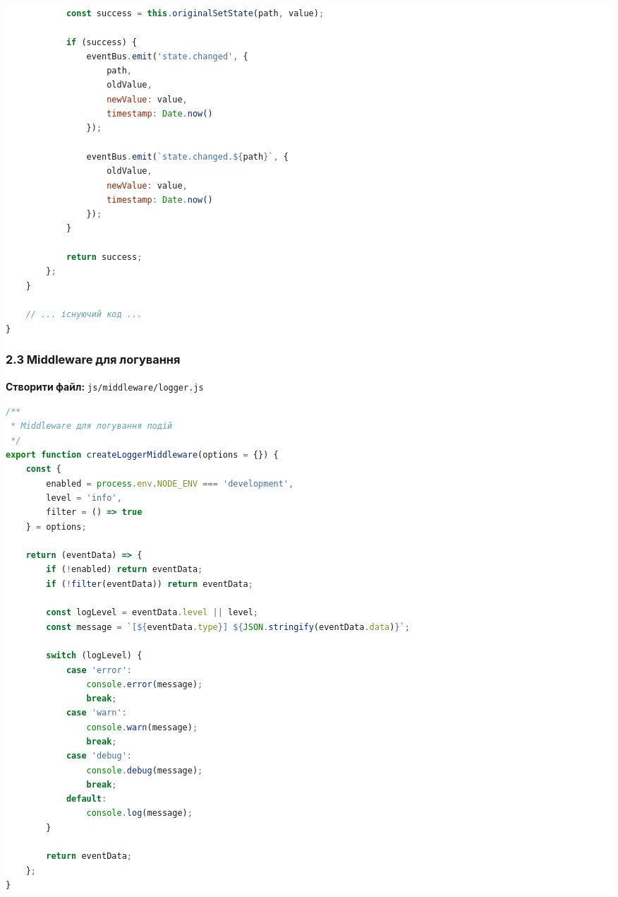 ```javascript
            const success = this.originalSetState(path, value);
            
            if (success) {
                eventBus.emit('state.changed', {
                    path,
                    oldValue,
                    newValue: value,
                    timestamp: Date.now()
                });
                
                eventBus.emit(`state.changed.${path}`, {
                    oldValue,
                    newValue: value,
                    timestamp: Date.now()
                });
            }
            
            return success;
        };
    }
    
    // ... існуючий код ...
}
```

### 2.3 Middleware для логування

**Створити файл:** `js/middleware/logger.js`

```javascript
/**
 * Middleware для логування подій
 */
export function createLoggerMiddleware(options = {}) {
    const {
        enabled = process.env.NODE_ENV === 'development',
        level = 'info',
        filter = () => true
    } = options;
    
    return (eventData) => {
        if (!enabled) return eventData;
        if (!filter(eventData)) return eventData;
        
        const logLevel = eventData.level || level;
        const message = `[${eventData.type}] ${JSON.stringify(eventData.data)}`;
        
        switch (logLevel) {
            case 'error':
                console.error(message);
                break;
            case 'warn':
                console.warn(message);
                break;
            case 'debug':
                console.debug(message);
                break;
            default:
                console.log(message);
        }
        
        return eventData;
    };
}
```